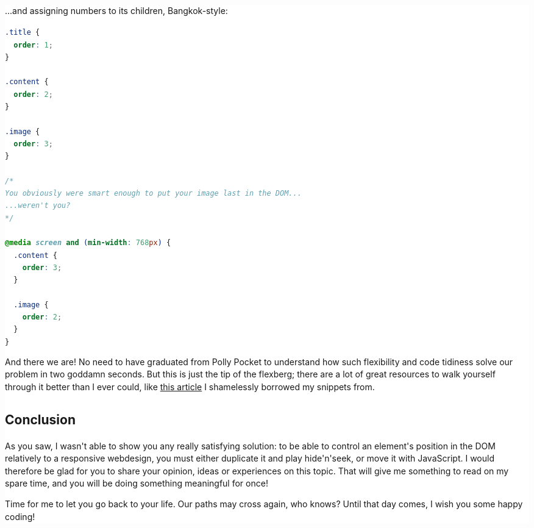...and assigning numbers to its children, Bangkok-style:

```css
.title {
  order: 1;
}

.content {
  order: 2;
}

.image {
  order: 3;
}

/*
You obviously were smart enough to put your image last in the DOM...
...weren't you?
*/

@media screen and (min-width: 768px) {
  .content {
    order: 3;
  }

  .image {
    order: 2;
  }
}
```

And there we are! No need to have graduated from Polly Pocket to understand how
such flexibility and code tidiness solve our problem in two goddamn seconds. But
this is just the tip of the flexberg; there are a lot of great resources to walk
yourself through it better than I ever could, like
[this article](http://www.adobe.com/devnet/html5/articles/working-with-flexbox-the-new-spec.html)
I shamelessly borrowed my snippets from.

## Conclusion

As you saw, I wasn't able to show you any really satisfying solution: to be able
to control an element's position in the DOM relatively to a responsive
webdesign, you must either duplicate it and play hide'n'seek, or move it with
JavaScript. I would therefore be glad for you to share your opinion, ideas or
experiences on this topic. That will give me something to read on my spare time,
and you will be doing something meaningful for once!

Time for me to let you go back to your life. Our paths may cross again, who
knows? Until that day comes, I wish you some happy coding!
